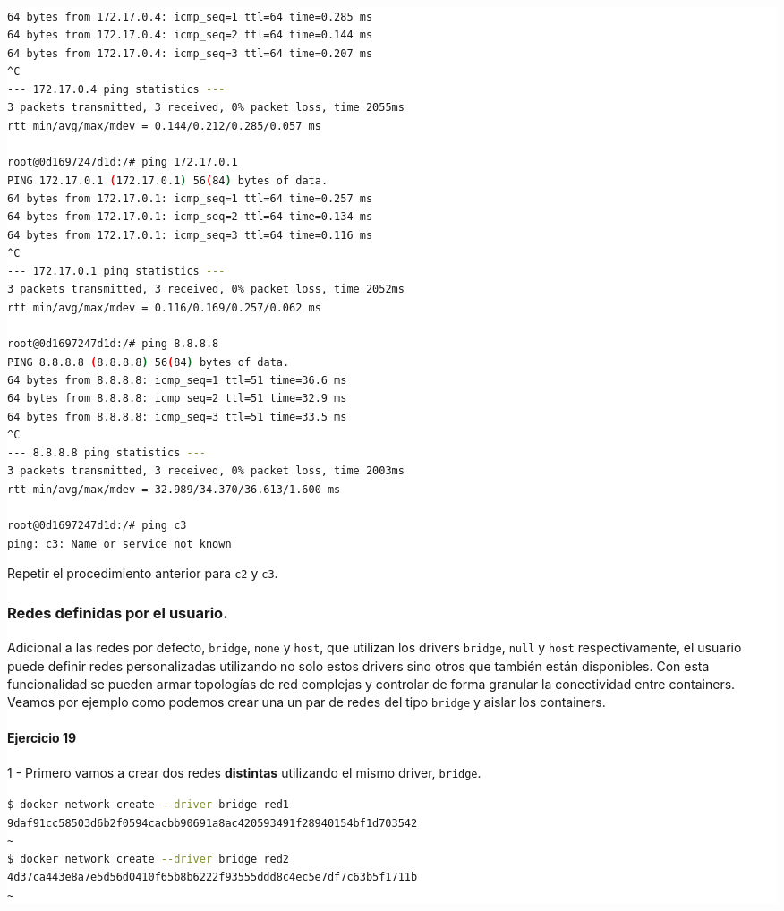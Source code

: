```bash
64 bytes from 172.17.0.4: icmp_seq=1 ttl=64 time=0.285 ms
64 bytes from 172.17.0.4: icmp_seq=2 ttl=64 time=0.144 ms
64 bytes from 172.17.0.4: icmp_seq=3 ttl=64 time=0.207 ms
^C
--- 172.17.0.4 ping statistics ---
3 packets transmitted, 3 received, 0% packet loss, time 2055ms
rtt min/avg/max/mdev = 0.144/0.212/0.285/0.057 ms

root@0d1697247d1d:/# ping 172.17.0.1
PING 172.17.0.1 (172.17.0.1) 56(84) bytes of data.
64 bytes from 172.17.0.1: icmp_seq=1 ttl=64 time=0.257 ms
64 bytes from 172.17.0.1: icmp_seq=2 ttl=64 time=0.134 ms
64 bytes from 172.17.0.1: icmp_seq=3 ttl=64 time=0.116 ms
^C
--- 172.17.0.1 ping statistics ---
3 packets transmitted, 3 received, 0% packet loss, time 2052ms
rtt min/avg/max/mdev = 0.116/0.169/0.257/0.062 ms

root@0d1697247d1d:/# ping 8.8.8.8
PING 8.8.8.8 (8.8.8.8) 56(84) bytes of data.
64 bytes from 8.8.8.8: icmp_seq=1 ttl=51 time=36.6 ms
64 bytes from 8.8.8.8: icmp_seq=2 ttl=51 time=32.9 ms
64 bytes from 8.8.8.8: icmp_seq=3 ttl=51 time=33.5 ms
^C
--- 8.8.8.8 ping statistics ---
3 packets transmitted, 3 received, 0% packet loss, time 2003ms
rtt min/avg/max/mdev = 32.989/34.370/36.613/1.600 ms

root@0d1697247d1d:/# ping c3
ping: c3: Name or service not known
```

Repetir el procedimiento anterior para `c2` y `c3`.



### Redes definidas por el usuario.

Adicional a las redes por defecto, ```bridge```, ```none``` y ```host```, que utilizan los drivers ```bridge```, ```null``` y ```host``` respectivamente, el usuario puede definir redes personalizadas utilizando no solo estos drivers sino otros que también están disponibles.
Con esta funcionalidad se pueden armar topologías de red complejas y controlar de forma granular la conectividad entre containers.
Veamos por ejemplo como podemos crear una un par de redes del tipo ```bridge``` y aislar los containers.

#### Ejercicio 19

1 - Primero vamos a crear dos redes **distintas** utilizando el mismo driver, `bridge`.

``` bash
$ docker network create --driver bridge red1
9daf91cc58503d6b2f0594cacbb90691a8ac420593491f28940154bf1d703542
~
$ docker network create --driver bridge red2
4d37ca443e8a7e5d56d0410f65b8b6222f93555ddd8c4ec5e7df7c63b5f1711b
~
```
